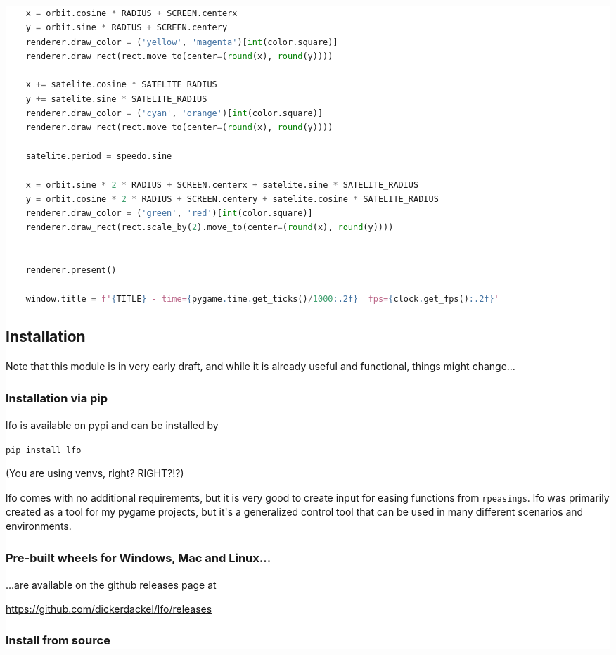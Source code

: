 ```python
    x = orbit.cosine * RADIUS + SCREEN.centerx
    y = orbit.sine * RADIUS + SCREEN.centery
    renderer.draw_color = ('yellow', 'magenta')[int(color.square)]
    renderer.draw_rect(rect.move_to(center=(round(x), round(y))))

    x += satelite.cosine * SATELITE_RADIUS
    y += satelite.sine * SATELITE_RADIUS
    renderer.draw_color = ('cyan', 'orange')[int(color.square)]
    renderer.draw_rect(rect.move_to(center=(round(x), round(y))))

    satelite.period = speedo.sine

    x = orbit.sine * 2 * RADIUS + SCREEN.centerx + satelite.sine * SATELITE_RADIUS
    y = orbit.cosine * 2 * RADIUS + SCREEN.centery + satelite.cosine * SATELITE_RADIUS
    renderer.draw_color = ('green', 'red')[int(color.square)]
    renderer.draw_rect(rect.scale_by(2).move_to(center=(round(x), round(y))))


    renderer.present()

    window.title = f'{TITLE} - time={pygame.time.get_ticks()/1000:.2f}  fps={clock.get_fps():.2f}'
```

## Installation

Note that this module is in very early draft, and while it is already useful
and functional, things might change...


### Installation via pip

lfo is available on pypi and can be installed by

```console
pip install lfo
```

(You are using venvs, right?  RIGHT?!?)

lfo comes with no additional requirements, but it is very good to create input
for easing functions from `rpeasings`.  lfo was primarily created as a tool
for my pygame projects, but it's a generalized control tool that can be used
in many different scenarios and environments.


### Pre-built wheels for Windows, Mac and Linux...

...are available on the github releases page at

https://github.com/dickerdackel/lfo/releases


### Install from source
